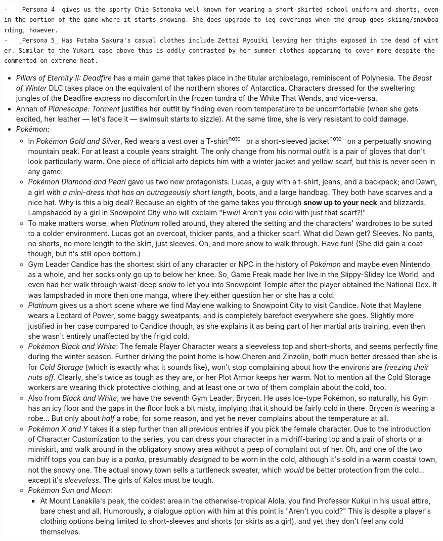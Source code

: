     -   _Persona 4_ gives us the sporty Chie Satonaka well known for wearing a short-skirted school uniform and shorts, even in the portion of the game where it starts snowing. She does upgrade to leg coverings when the group goes skiing/snowboarding, however.
    -   _Persona 5_ Has Futaba Sakura's casual clothes include Zettai Ryouiki leaving her thighs exposed in the dead of winter. Similar to the Yukari case above this is oddly contrasted by her summer clothes appearing to cover more despite the commented-on extreme heat.
-   _Pillars of Eternity II: Deadfire_ has a main game that takes place in the titular archipelago, reminiscent of Polynesia. The _Beast of Winter_ DLC takes place on the equivalent of the northern shores of Antarctica. Characters dressed for the sweltering jungles of the Deadfire express no discomfort in the frozen tundra of the White That Wends, and vice-versa.
-   Annah of _Planescape: Torment_ justifies her outfit by finding even room temperature to be uncomfortable (when she gets excited, her leather — let's face it — swimsuit starts to sizzle). At the same time, she is very resistant to cold damage.
-   _Pokémon_:
    -   In _Pokémon Gold and Silver_, Red wears a vest over a T-shirt<sup>note&nbsp;</sup>  or a short-sleeved jacket<sup>note&nbsp;</sup>  on a perpetually snowing mountain peak. For at least a couple years straight. The only change from his normal outfit is a pair of gloves that don't look particularly warm. One piece of official art<small>◊</small> depicts him with a winter jacket and yellow scarf, but this is never seen in any game.
    -   _Pokémon Diamond and Pearl_ gave us two new protagonists: Lucas, a guy with a t-shirt, jeans, and a backpack; and Dawn, a girl with _a mini-dress that has an outrageously short length_, boots, and a large handbag. They both have scarves and a nice hat. Why is this a big deal? Because an eighth of the game takes you through **snow up to your neck** and blizzards. Lampshaded by a girl in Snowpoint City who will exclaim "Eww! Aren't you cold with just that scarf?!"
    -   To make matters worse, when _Platinum_ rolled around, they altered the setting and the characters' wardrobes to be suited to a colder environment. Lucas got an overcoat, thicker pants, and a thicker scarf. What did Dawn get? Sleeves. No pants, no shorts, no more length to the skirt, just sleeves. Oh, and more snow to walk through. Have fun! (She did gain a coat though, but it's still open bottom.)
    -   Gym Leader Candice has the shortest skirt of any character or NPC in the history of _Pokémon_ and maybe even Nintendo as a whole, and her socks only go up to below her knee. So, Game Freak made her live in the Slippy-Slidey Ice World, and even had her walk through waist-deep snow to let you into Snowpoint Temple after the player obtained the National Dex. It was lampshaded in more then one manga, where they either question her or she has a cold.
    -   _Platinum_ gives us a short scene where we find Maylene walking to Snowpoint City to visit Candice. Note that Maylene wears a Leotard of Power, some baggy sweatpants, and is completely barefoot everywhere she goes. Slightly more justified in her case compared to Candice though, as she explains it as being part of her martial arts training, even then she wasn't entirely unaffected by the frigid cold.
    -   _Pokémon Black and White_: The female Player Character wears a sleeveless top and short-shorts, and seems perfectly fine during the winter season. Further driving the point home is how Cheren and Zinzolin, both much better dressed than she is for _Cold Storage_ (which is exactly what it sounds like), won't stop complaining about how the environs are _freezing their nuts off_. Clearly, she's twice as tough as they are, or her Plot Armor keeps her warm. Not to mention all the Cold Storage workers are wearing thick protective clothing, and at least one or two of them complain about the cold, too.
    -   Also from _Black and White_, we have the seventh Gym Leader, Brycen. He uses Ice-type Pokémon, so naturally, his Gym has an icy floor and the gaps in the floor look a bit misty, implying that it should be fairly cold in there. Brycen _is_ wearing a robe... But only about _half_ a robe, for some reason, and yet he never complains about the temperature at all.
    -   _Pokémon X and Y_ takes it a step further than all previous entries if you pick the female character. Due to the introduction of Character Customization to the series, you can dress your character in a midriff-baring top and a pair of shorts or a miniskirt, and walk around in the obligatory snowy area without a peep of complaint out of her. Oh, and one of the two midriff tops you can buy is a _parka_, presumably _designed_ to be worn in the cold, although it's sold in a warm coastal town, not the snowy one. The actual snowy town sells a turtleneck sweater, which _would_ be better protection from the cold... except it's _sleeveless_. The girls of Kalos must be tough.
    -   _Pokémon Sun and Moon_:
        -   At Mount Lanakila's peak, the coldest area in the otherwise-tropical Alola, you find Professor Kukui in his usual attire, bare chest and all. Humorously, a dialogue option with him at this point is "Aren't you cold?" This is despite a player's clothing options being limited to short-sleeves and shorts (or skirts as a girl), and yet they don't feel any cold themselves.